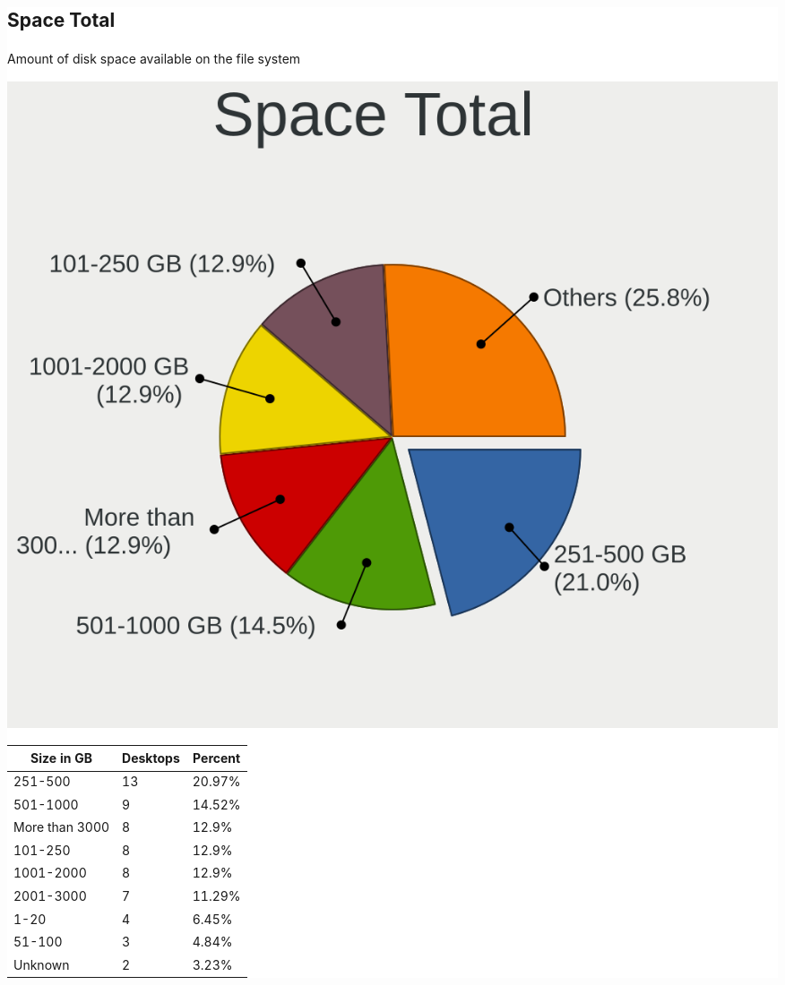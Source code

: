 Space Total
-----------

Amount of disk space available on the file system

![Space Total](./images/pie_chart/drive_space_total.svg)


| Size in GB     | Desktops | Percent |
|----------------|----------|---------|
| 251-500        | 13       | 20.97%  |
| 501-1000       | 9        | 14.52%  |
| More than 3000 | 8        | 12.9%   |
| 101-250        | 8        | 12.9%   |
| 1001-2000      | 8        | 12.9%   |
| 2001-3000      | 7        | 11.29%  |
| 1-20           | 4        | 6.45%   |
| 51-100         | 3        | 4.84%   |
| Unknown        | 2        | 3.23%   |
